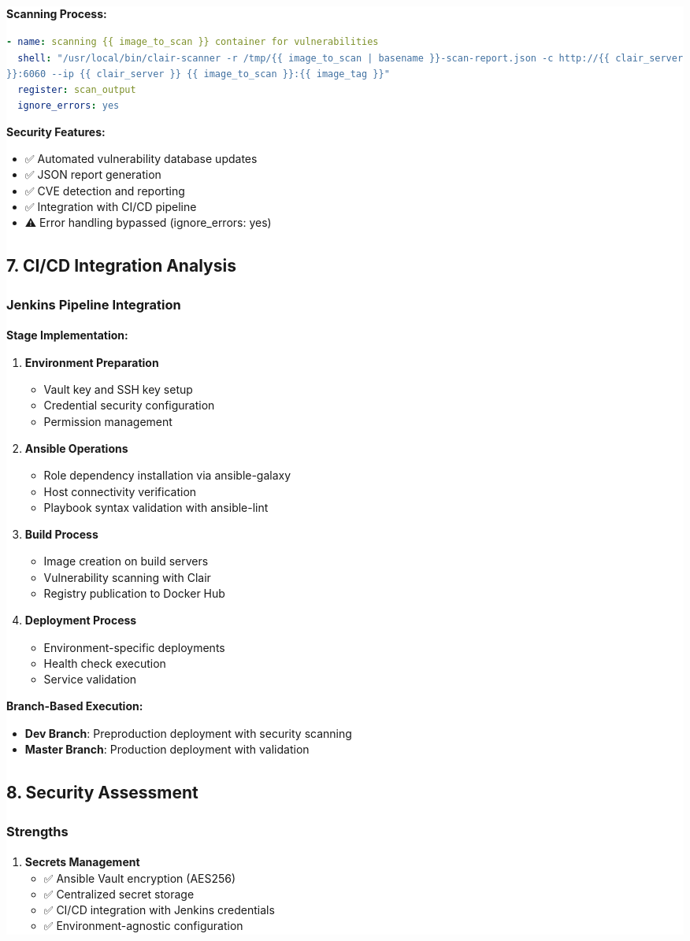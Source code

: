 **Scanning Process:**
```yaml
- name: scanning {{ image_to_scan }} container for vulnerabilities
  shell: "/usr/local/bin/clair-scanner -r /tmp/{{ image_to_scan | basename }}-scan-report.json -c http://{{ clair_server }}:6060 --ip {{ clair_server }} {{ image_to_scan }}:{{ image_tag }}" 
  register: scan_output
  ignore_errors: yes
```

**Security Features:**
- ✅ Automated vulnerability database updates
- ✅ JSON report generation
- ✅ CVE detection and reporting
- ✅ Integration with CI/CD pipeline
- ⚠️ Error handling bypassed (ignore_errors: yes)

## 7. CI/CD Integration Analysis

### Jenkins Pipeline Integration

**Stage Implementation:**
1. **Environment Preparation**
   - Vault key and SSH key setup
   - Credential security configuration
   - Permission management

2. **Ansible Operations**
   - Role dependency installation via ansible-galaxy
   - Host connectivity verification
   - Playbook syntax validation with ansible-lint

3. **Build Process**
   - Image creation on build servers
   - Vulnerability scanning with Clair
   - Registry publication to Docker Hub

4. **Deployment Process**
   - Environment-specific deployments
   - Health check execution
   - Service validation

**Branch-Based Execution:**
- **Dev Branch**: Preproduction deployment with security scanning
- **Master Branch**: Production deployment with validation

## 8. Security Assessment

### Strengths

1. **Secrets Management**
   - ✅ Ansible Vault encryption (AES256)
   - ✅ Centralized secret storage
   - ✅ CI/CD integration with Jenkins credentials
   - ✅ Environment-agnostic configuration
